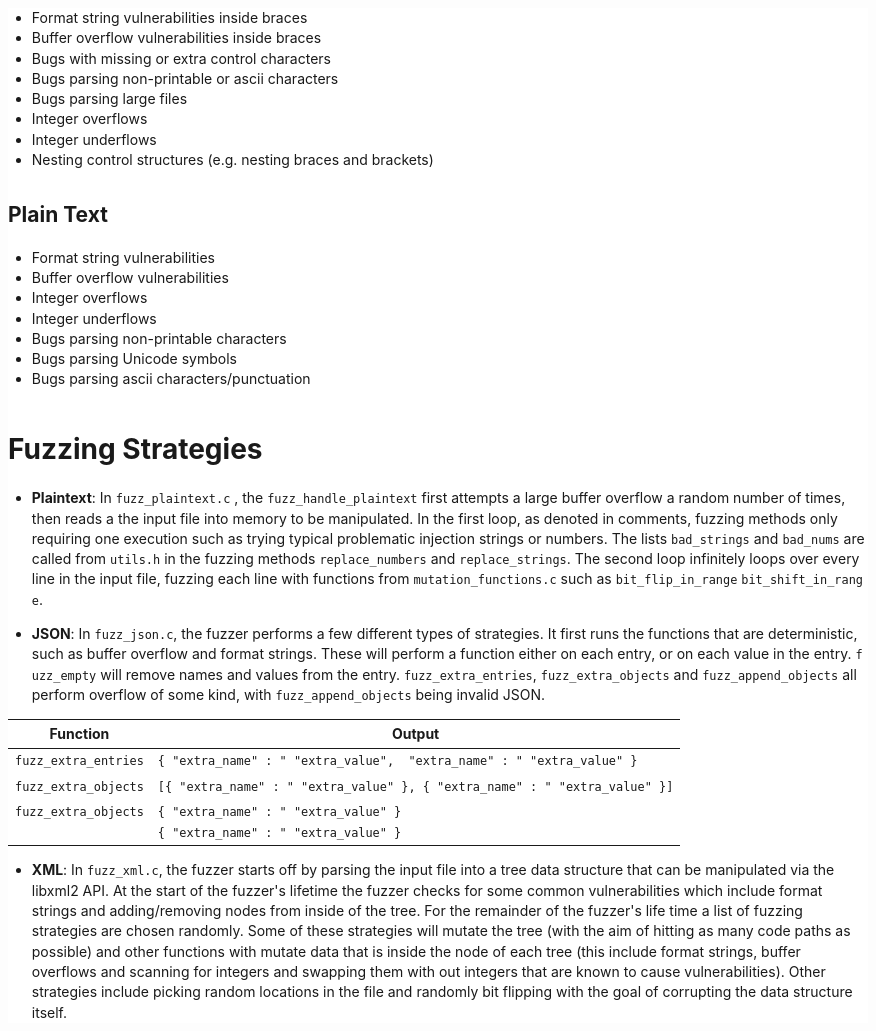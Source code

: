 - Format string vulnerabilities inside braces
- Buffer overflow vulnerabilities inside braces
- Bugs with missing or extra control characters
- Bugs parsing non-printable or ascii characters
- Bugs parsing large files
- Integer overflows
- Integer underflows
- Nesting control structures (e.g. nesting braces and brackets)

## Plain Text

- Format string vulnerabilities
- Buffer overflow vulnerabilities
- Integer overflows
- Integer underflows
- Bugs parsing non-printable characters
- Bugs parsing Unicode symbols
- Bugs parsing ascii characters/punctuation

# Fuzzing Strategies

- __Plaintext__: In `fuzz_plaintext.c` , the `fuzz_handle_plaintext` first
  attempts a large buffer overflow a random number of times, then reads a the
  input file into memory to be manipulated.
  In the first loop, as denoted in comments, fuzzing methods only requiring one
  execution such as trying typical problematic injection strings or numbers.
  The lists `bad_strings` and `bad_nums` are called from `utils.h` in the
  fuzzing methods `replace_numbers` and `replace_strings`.  The second loop
  infinitely loops over every line in the input file, fuzzing each line with
  functions from `mutation_functions.c` such as `bit_flip_in_range`
  `bit_shift_in_range`.

- __JSON__: In `fuzz_json.c`, the fuzzer performs a few different types of
  strategies.  It first runs the functions that are deterministic, such as
  buffer overflow and format strings. These will perform a function either on
  each entry, or on each value in the entry.  `fuzz_empty` will remove names
  and values from the entry. `fuzz_extra_entries`, `fuzz_extra_objects` and
  `fuzz_append_objects` all perform overflow of some kind, with
  `fuzz_append_objects` being invalid JSON.

| Function               | Output                                                                       |
|------------------------|------------------------------------------------------------------------------|
| `fuzz_extra_entries`   | `{ "extra_name" : " "extra_value",  "extra_name" : " "extra_value" }`        |
| `fuzz_extra_objects`   | `[{ "extra_name" : " "extra_value" }, { "extra_name" : " "extra_value" }]`   |
| `fuzz_extra_objects`   | `{ "extra_name" : " "extra_value" }`<br> `{ "extra_name" : " "extra_value" }`|

- __XML__: In `fuzz_xml.c`, the fuzzer starts off by parsing the input file
  into a tree data structure that can be manipulated via the libxml2 API. At
  the start of the fuzzer's lifetime the fuzzer checks for some common
  vulnerabilities which include format strings and adding/removing nodes from
  inside of the tree. For the remainder of the fuzzer's life time a list of
  fuzzing strategies are chosen randomly. Some of these strategies will mutate
  the tree (with the aim of hitting as many code paths as possible) and other
  functions with mutate data that is inside the node of each tree (this
  include format strings, buffer overflows and scanning for integers and
  swapping them with out integers that are known to cause vulnerabilities).
  Other strategies include picking random locations in the file and randomly
  bit flipping with the goal of corrupting the data structure itself.
